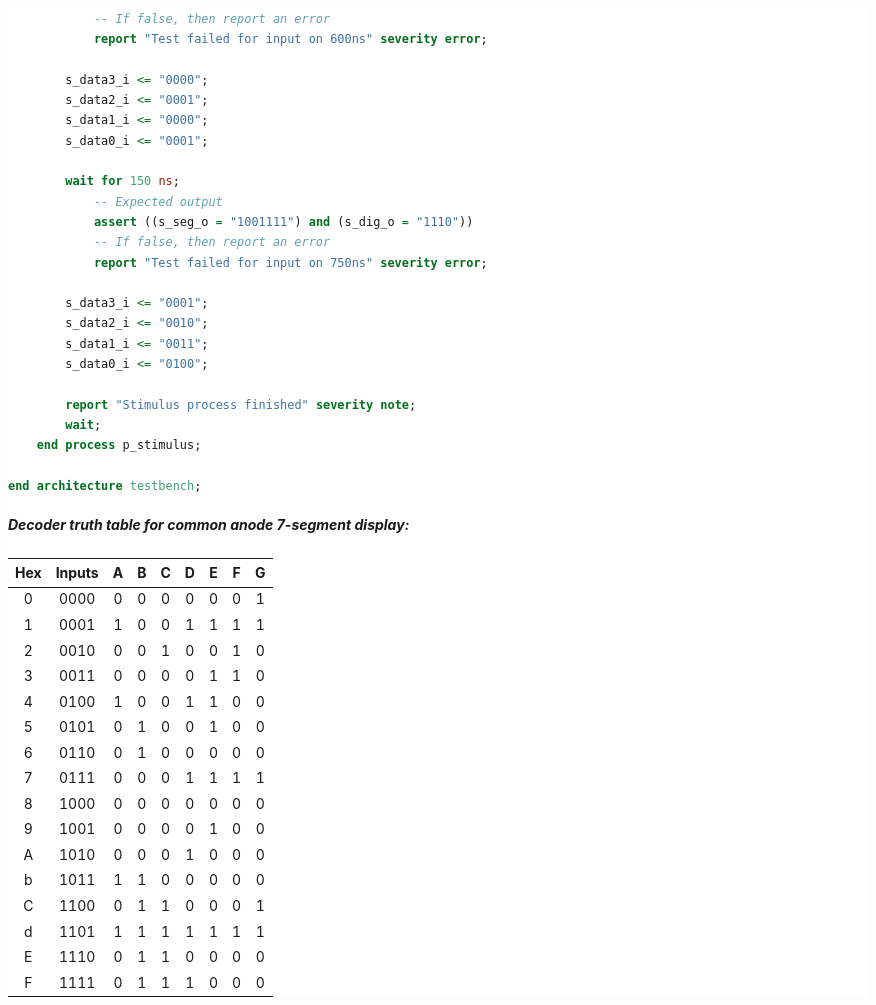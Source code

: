 ```vhdl
        	-- If false, then report an error
        	report "Test failed for input on 600ns" severity error;
        
        s_data3_i <= "0000";
        s_data2_i <= "0001";   
        s_data1_i <= "0000";
        s_data0_i <= "0001";
        
        wait for 150 ns;
            -- Expected output
        	assert ((s_seg_o = "1001111") and (s_dig_o = "1110"))
        	-- If false, then report an error
        	report "Test failed for input on 750ns" severity error;
        	
        s_data3_i <= "0001";
        s_data2_i <= "0010";   
        s_data1_i <= "0011";
        s_data0_i <= "0100";

        report "Stimulus process finished" severity note;
        wait;
    end process p_stimulus;

end architecture testbench;
```

##### Decoder truth table for common anode 7-segment display:

| **Hex** | **Inputs** | **A** | **B** | **C** | **D** | **E** | **F** | **G** |
| :-: | :-: | :-: | :-: | :-: | :-: | :-: | :-: | :-: |
| 0 | 0000 | 0 | 0 | 0 | 0 | 0 | 0 | 1 |
| 1 | 0001 | 1 | 0 | 0 | 1 | 1 | 1 | 1 |
| 2 | 0010 | 0 | 0 | 1 | 0 | 0 | 1 | 0 |
| 3 | 0011 | 0 | 0 | 0 | 0 | 1 | 1 | 0 |
| 4 | 0100 | 1 | 0 | 0 | 1 | 1 | 0 | 0 |
| 5 | 0101 | 0 | 1 | 0 | 0 | 1 | 0 | 0 |
| 6 | 0110 | 0 | 1 | 0 | 0 | 0 | 0 | 0 |
| 7 | 0111 | 0 | 0 | 0 | 1 | 1 | 1 | 1 |
| 8 | 1000 | 0 | 0 | 0 | 0 | 0 | 0 | 0 |
| 9 | 1001 | 0 | 0 | 0 | 0 | 1 | 0 | 0 |
| A | 1010 | 0 | 0 | 0 | 1 | 0 | 0 | 0 |
| b | 1011 | 1 | 1 | 0 | 0 | 0 | 0 | 0 |
| C | 1100 | 0 | 1 | 1 | 0 | 0 | 0 | 1 |
| d | 1101 | 1 | 1 | 1 | 1 | 1 | 1 | 1 |
| E | 1110 | 0 | 1 | 1 | 0 | 0 | 0 | 0 |
| F | 1111 | 0 | 1 | 1 | 1 | 0 | 0 | 0 |

